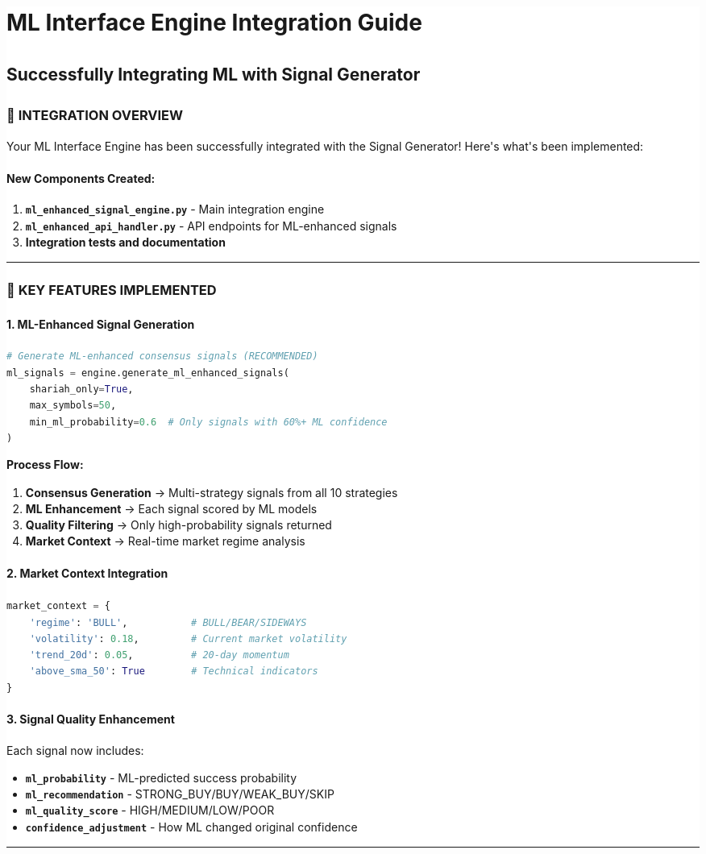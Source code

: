 # ML Interface Engine Integration Guide
## Successfully Integrating ML with Signal Generator

### 🎯 **INTEGRATION OVERVIEW**

Your ML Interface Engine has been successfully integrated with the Signal Generator! Here's what's been implemented:

#### **New Components Created:**
1. **`ml_enhanced_signal_engine.py`** - Main integration engine
2. **`ml_enhanced_api_handler.py`** - API endpoints for ML-enhanced signals
3. **Integration tests and documentation**

---

### 🚀 **KEY FEATURES IMPLEMENTED**

#### **1. ML-Enhanced Signal Generation**
```python
# Generate ML-enhanced consensus signals (RECOMMENDED)
ml_signals = engine.generate_ml_enhanced_signals(
    shariah_only=True,
    max_symbols=50,
    min_ml_probability=0.6  # Only signals with 60%+ ML confidence
)
```

**Process Flow:**
1. **Consensus Generation** → Multi-strategy signals from all 10 strategies
2. **ML Enhancement** → Each signal scored by ML models
3. **Quality Filtering** → Only high-probability signals returned
4. **Market Context** → Real-time market regime analysis

#### **2. Market Context Integration**
```python
market_context = {
    'regime': 'BULL',           # BULL/BEAR/SIDEWAYS
    'volatility': 0.18,         # Current market volatility
    'trend_20d': 0.05,          # 20-day momentum
    'above_sma_50': True        # Technical indicators
}
```

#### **3. Signal Quality Enhancement**
Each signal now includes:
- **`ml_probability`** - ML-predicted success probability
- **`ml_recommendation`** - STRONG_BUY/BUY/WEAK_BUY/SKIP
- **`ml_quality_score`** - HIGH/MEDIUM/LOW/POOR
- **`confidence_adjustment`** - How ML changed original confidence

---